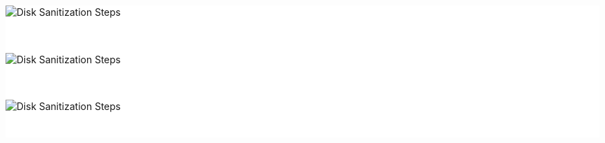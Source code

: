 <p>
<img src="https://i.imgur.com/WojcCc9.png" height="80%" width="80%" alt="Disk Sanitization Steps"/>
</p> 

<p>
 
</p>
<br/>

 <p>
  <img src="https://i.imgur.com/Rn0hZ5K.png" height="80%" width="80%" alt="Disk Sanitization Steps"/>
 </p> 
 
 <p>
  
 </p> 
 
 <br/>
 
   <p>
  <img src="https://i.imgur.com/mOjAbpq.png" height="80%" width="80%" alt="Disk Sanitization Steps"/>
   </p> 
        
   <p>
  
  </p>
  <br/>
  
  
  
  
  
  
  
 
          
          
          
          
          
          
          
          
          
          
          
          
          
          
          
          

